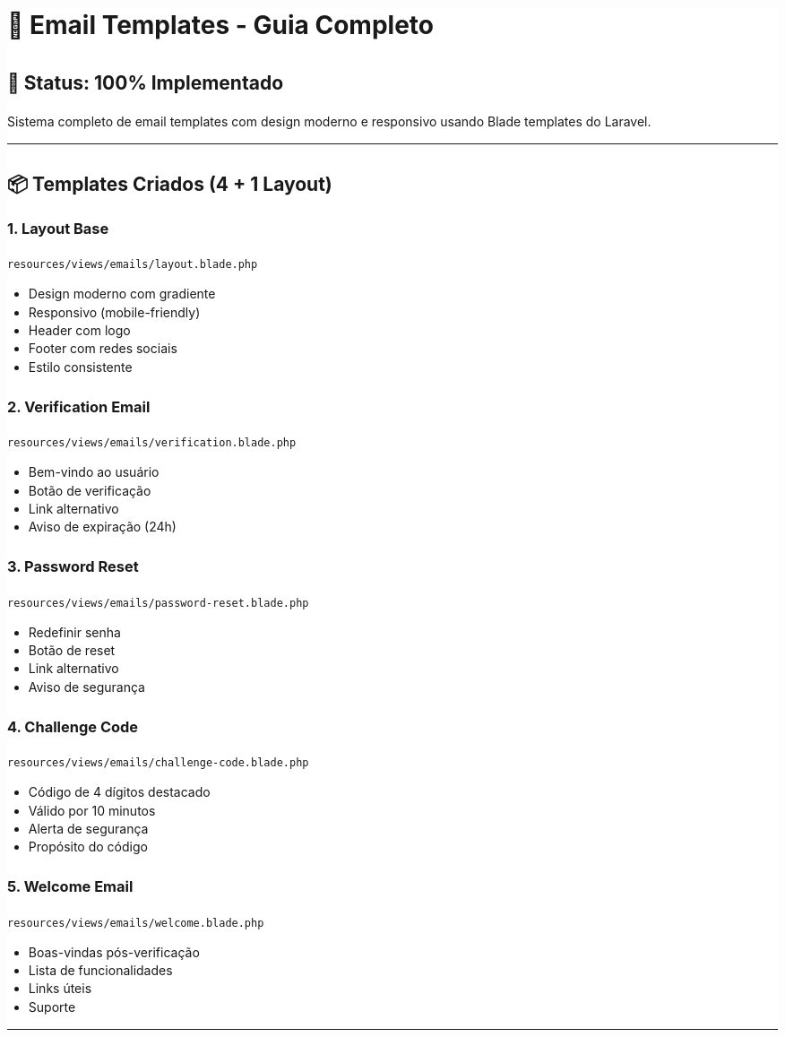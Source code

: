 # 📧 Email Templates - Guia Completo

## 🎉 Status: 100% Implementado

Sistema completo de email templates com design moderno e responsivo usando Blade templates do Laravel.

---

## 📦 Templates Criados (4 + 1 Layout)

### 1. **Layout Base**
```
resources/views/emails/layout.blade.php
```
- Design moderno com gradiente
- Responsivo (mobile-friendly)
- Header com logo
- Footer com redes sociais
- Estilo consistente

### 2. **Verification Email**
```
resources/views/emails/verification.blade.php
```
- Bem-vindo ao usuário
- Botão de verificação
- Link alternativo
- Aviso de expiração (24h)

### 3. **Password Reset**
```
resources/views/emails/password-reset.blade.php
```
- Redefinir senha
- Botão de reset
- Link alternativo
- Aviso de segurança

### 4. **Challenge Code**
```
resources/views/emails/challenge-code.blade.php
```
- Código de 4 dígitos destacado
- Válido por 10 minutos
- Alerta de segurança
- Propósito do código

### 5. **Welcome Email**
```
resources/views/emails/welcome.blade.php
```
- Boas-vindas pós-verificação
- Lista de funcionalidades
- Links úteis
- Suporte

---